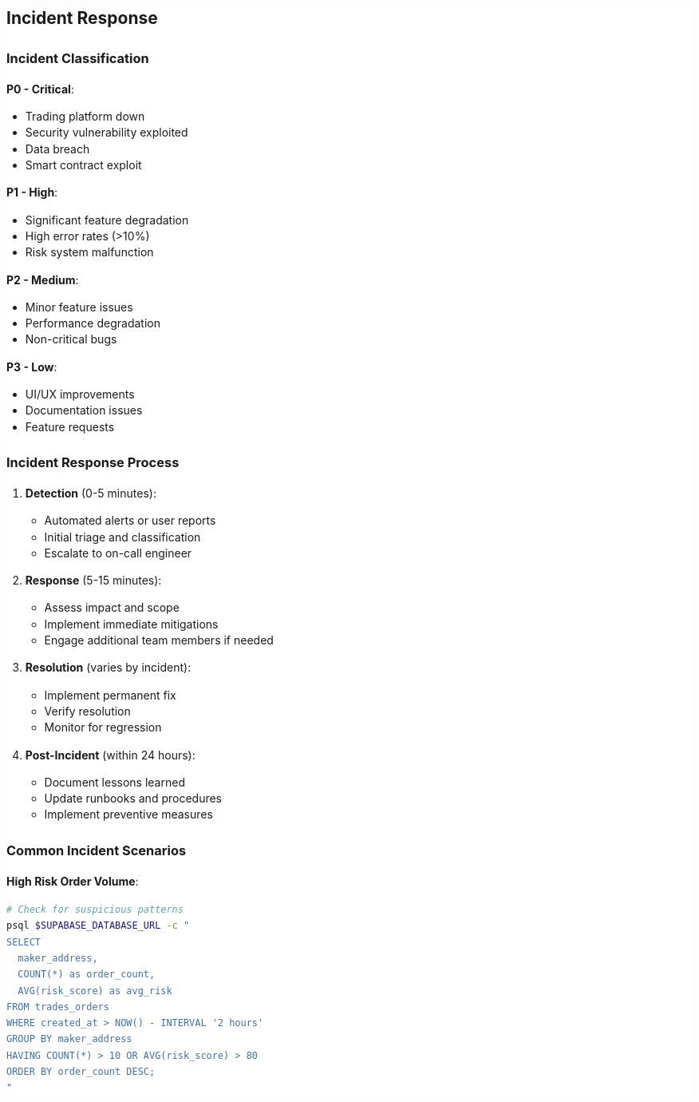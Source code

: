 ## Incident Response

### Incident Classification

**P0 - Critical**:
- Trading platform down
- Security vulnerability exploited
- Data breach
- Smart contract exploit

**P1 - High**:
- Significant feature degradation
- High error rates (>10%)
- Risk system malfunction

**P2 - Medium**:
- Minor feature issues
- Performance degradation
- Non-critical bugs

**P3 - Low**:
- UI/UX improvements
- Documentation issues
- Feature requests

### Incident Response Process

1. **Detection** (0-5 minutes):
   - Automated alerts or user reports
   - Initial triage and classification
   - Escalate to on-call engineer

2. **Response** (5-15 minutes):
   - Assess impact and scope
   - Implement immediate mitigations
   - Engage additional team members if needed

3. **Resolution** (varies by incident):
   - Implement permanent fix
   - Verify resolution
   - Monitor for regression

4. **Post-Incident** (within 24 hours):
   - Document lessons learned
   - Update runbooks and procedures
   - Implement preventive measures

### Common Incident Scenarios

**High Risk Order Volume**:
```bash
# Check for suspicious patterns
psql $SUPABASE_DATABASE_URL -c "
SELECT 
  maker_address,
  COUNT(*) as order_count,
  AVG(risk_score) as avg_risk
FROM trades_orders 
WHERE created_at > NOW() - INTERVAL '2 hours'
GROUP BY maker_address 
HAVING COUNT(*) > 10 OR AVG(risk_score) > 80
ORDER BY order_count DESC;
"
```
